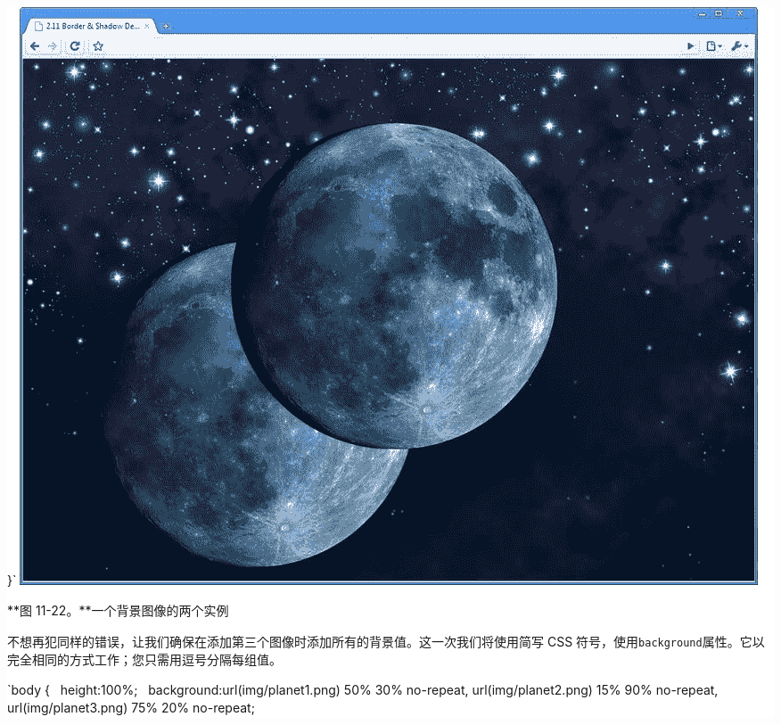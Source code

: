 }` ![images](img/9781430228745_Fig11-22.jpg)

**图 11-22。**一个背景图像的两个实例

不想再犯同样的错误，让我们确保在添加第三个图像时添加所有的背景值。这一次我们将使用简写 CSS 符号，使用`background`属性。它以完全相同的方式工作；您只需用逗号分隔每组值。

`body {
  height:100%;
  background:url(img/planet1.png) 50% 30% no-repeat, url(img/planet2.png) 15% 90% no-repeat,
url(img/planet3.png) 75% 20% no-repeat;